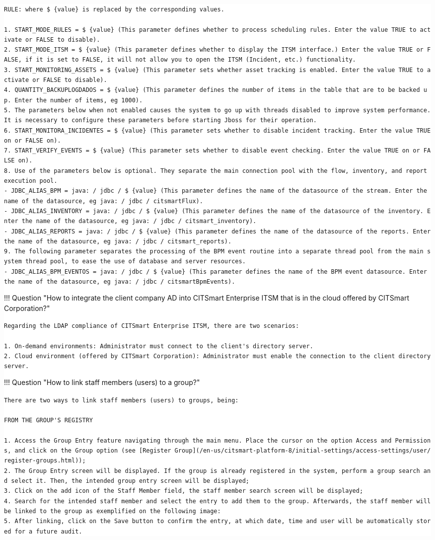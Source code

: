     RULE: where $ {value} is replaced by the corresponding values.
	
    1. START_MODE_RULES = $ {value} (This parameter defines whether to process scheduling rules. Enter the value TRUE to activate or FALSE to disable).
    2. START_MODE_ITSM = $ {value} (This parameter defines whether to display the ITSM interface.) Enter the value TRUE or FALSE, if it is set to FALSE, it will not allow you to open the ITSM (Incident, etc.) functionality.
    3. START_MONITORING_ASSETS = $ {value} (This parameter sets whether asset tracking is enabled. Enter the value TRUE to activate or FALSE to disable).
    4. QUANTITY_BACKUPLOGDADOS = $ {value} (This parameter defines the number of items in the table that are to be backed up. Enter the number of items, eg 1000).
    5. The parameters below when not enabled causes the system to go up with threads disabled to improve system performance. It is necessary to configure these parameters before starting Jboss for their operation.
    6. START_MONITORA_INCIDENTES = $ {value} (This parameter sets whether to disable incident tracking. Enter the value TRUE on or FALSE on).
    7. START_VERIFY_EVENTS = $ {value} (This parameter sets whether to disable event checking. Enter the value TRUE on or FALSE on).
    8. Use of the parameters below is optional. They separate the main connection pool with the flow, inventory, and report execution pool.
    - JDBC_ALIAS_BPM = java: / jdbc / $ {value} (This parameter defines the name of the datasource of the stream. Enter the name of the datasource, eg java: / jdbc / citsmartFlux).
    - JDBC_ALIAS_INVENTORY = java: / jdbc / $ {value} (This parameter defines the name of the datasource of the inventory. Enter the name of the datasource, eg java: / jdbc / citsmart_inventory).
    - JDBC_ALIAS_REPORTS = java: / jdbc / $ {value} (This parameter defines the name of the datasource of the reports. Enter the name of the datasource, eg java: / jdbc / citsmart_reports).
    9. The following parameter separates the processing of the BPM event routine into a separate thread pool from the main system thread pool, to ease the use of database and server resources.
    - JDBC_ALIAS_BPM_EVENTOS = java: / jdbc / $ {value} (This parameter defines the name of the BPM event datasource. Enter the name of the datasource, eg java: / jdbc / citsmartBpmEvents).
    
!!! Question "How to integrate the client company AD into CITSmart Enterprise ITSM that is in the cloud offered by CITSmart Corporation?"
    
    Regarding the LDAP compliance of CITSmart Enterprise ITSM, there are two scenarios:
    
    1. On-demand environments: Administrator must connect to the client's directory server.
    2. Cloud environment (offered by CITSmart Corporation): Administrator must enable the connection to the client directory server.

!!! Question "How to link staff members (users) to a group?"
    
    There are two ways to link staff members (users) to groups, being:

    FROM THE GROUP'S REGISTRY
	
    1. Access the Group Entry feature navigating through the main menu. Place the cursor on the option Access and Permissions, and click on the Group option (see [Register Group](/en-us/citsmart-platform-8/initial-settings/access-settings/user/register-groups.html));
    2. The Group Entry screen will be displayed. If the group is already registered in the system, perform a group search and select it. Then, the intended group entry screen will be displayed;
    3. Click on the add icon of the Staff Member field, the staff member search screen will be displayed;
    4. Search for the intended staff member and select the entry to add them to the group. Afterwards, the staff member will be linked to the group as exemplified on the following image:
    5. After linking, click on the Save button to confirm the entry, at which date, time and user will be automatically stored for a future audit.
    